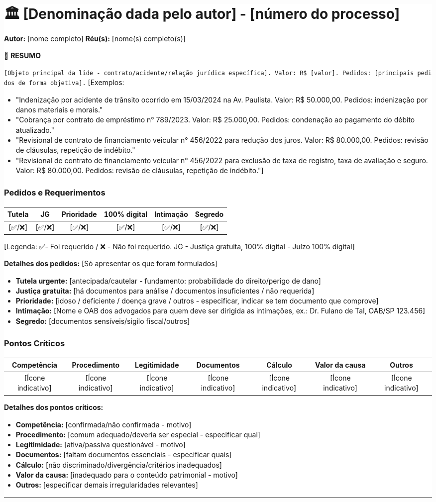 
# 🏛️ **[Denominação dada pelo autor] - [número do processo]**

**Autor:** [nome completo]
**Réu(s):** [nome(s) completo(s)]

📄 **RESUMO**

`[Objeto principal da lide - contrato/acidente/relação jurídica específica]. Valor: R$ [valor]. Pedidos: [principais pedidos de forma objetiva].`
[Exemplos:

- "Indenização por acidente de trânsito ocorrido em 15/03/2024 na Av. Paulista. Valor: R$ 50.000,00. Pedidos: indenização por danos materiais e morais."
- "Cobrança por contrato de empréstimo n° 789/2023. Valor: R$ 25.000,00. Pedidos: condenação ao pagamento do débito atualizado."
- "Revisional de contrato de financiamento veicular n° 456/2022 para redução dos juros. Valor: R$ 80.000,00. Pedidos: revisão de cláusulas, repetição de indébito."
- "Revisional de contrato de financiamento veicular n° 456/2022 para exclusão de taxa de registro, taxa de avaliação e seguro. Valor: R$ 80.000,00. Pedidos: revisão de cláusulas, repetição de indébito."]

### **Pedidos e Requerimentos**
| Tutela | JG | Prioridade | 100% digital | Intimação | Segredo |
|:--------------:|:----------------:|:----------:|:------------------:|:---------:|:-------:|
| [✅/❌] | [✅/❌] | [✅/❌] | [✅/❌] | [✅/❌] | [✅/❌] |
[Legenda: ✅- Foi requerido / ❌ - Não foi requerido. JG - Justiça gratuita, 100% digital - Juízo 100% digital]

**Detalhes dos pedidos:**
[Só apresentar os que foram formulados]
- **Tutela urgente:** [antecipada/cautelar - fundamento: probabilidade do direito/perigo de dano]
- **Justiça gratuita:** [há documentos para análise / documentos insuficientes / não requerida]
- **Prioridade:** [idoso / deficiente / doença grave / outros - especificar, indicar se tem documento que comprove]
- **Intimação:** [Nome e OAB dos advogados para quem deve ser dirigida as intimações, ex.: Dr. Fulano de Tal, OAB/SP 123.456]
- **Segredo:** [documentos sensíveis/sigilo fiscal/outros]

### **Pontos Críticos**
| Competência | Procedimento | Legitimidade | Documentos | Cálculo | Valor da causa | Outros |
|:-----------:|:------------:|:------------:|:----------:|:-------:|:--------------:|:------:|
| [Ícone indicativo] | [Ícone indicativo] | [Ícone indicativo] | [Ícone indicativo] | [Ícone indicativo] | [Ícone indicativo] | [Ícone indicativo] |

**Detalhes dos pontos críticos:**
- **Competência:** [confirmada/não confirmada - motivo]
- **Procedimento:** [comum adequado/deveria ser especial - especificar qual]
- **Legitimidade:** [ativa/passiva questionável - motivo]
- **Documentos:** [faltam documentos essenciais - especificar quais]
- **Cálculo:** [não discriminado/divergência/critérios inadequados]
- **Valor da causa:** [inadequado para o conteúdo patrimonial - motivo]
- **Outros:** [especificar demais irregularidades relevantes]

---